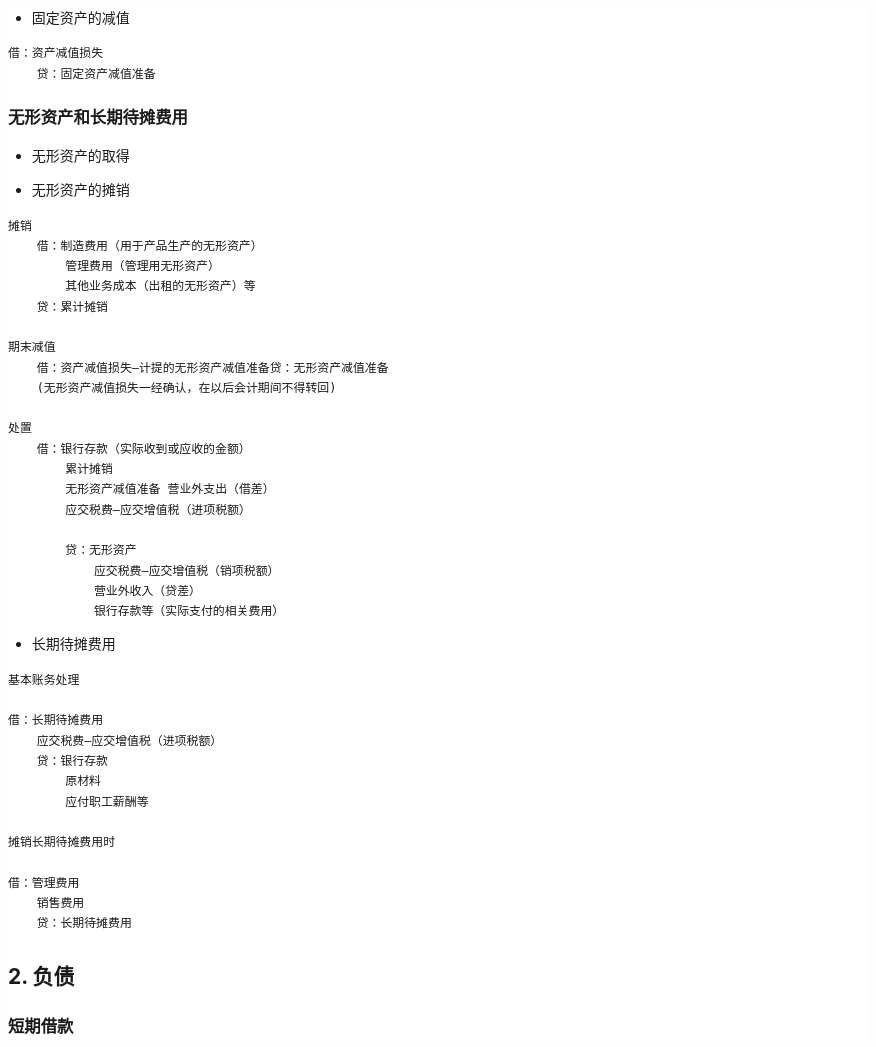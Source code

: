 - 固定资产的减值
>
    
    借：资产减值损失
        贷：固定资产减值准备


### 无形资产和长期待摊费用

- 无形资产的取得

>
- 无形资产的摊销
>
    摊销	
        借：制造费用（用于产品生产的无形资产） 
            管理费用（管理用无形资产）
            其他业务成本（出租的无形资产）等
        贷：累计摊销
    
    期末减值	
        借：资产减值损失—计提的无形资产减值准备贷：无形资产减值准备
        (无形资产减值损失一经确认，在以后会计期间不得转回)
    
    处置
    	借：银行存款（实际收到或应收的金额） 
            累计摊销
            无形资产减值准备 营业外支出（借差）
            应交税费—应交增值税（进项税额） 
            
            贷：无形资产
                应交税费—应交增值税（销项税额） 
                营业外收入（贷差）
                银行存款等（实际支付的相关费用）

- 长期待摊费用
>   
    基本账务处理

    借：长期待摊费用
        应交税费—应交增值税（进项税额） 
        贷：银行存款
            原材料
            应付职工薪酬等
    
    摊销长期待摊费用时	

    借：管理费用
        销售费用
        贷：长期待摊费用


## 2. 负债
### 短期借款
